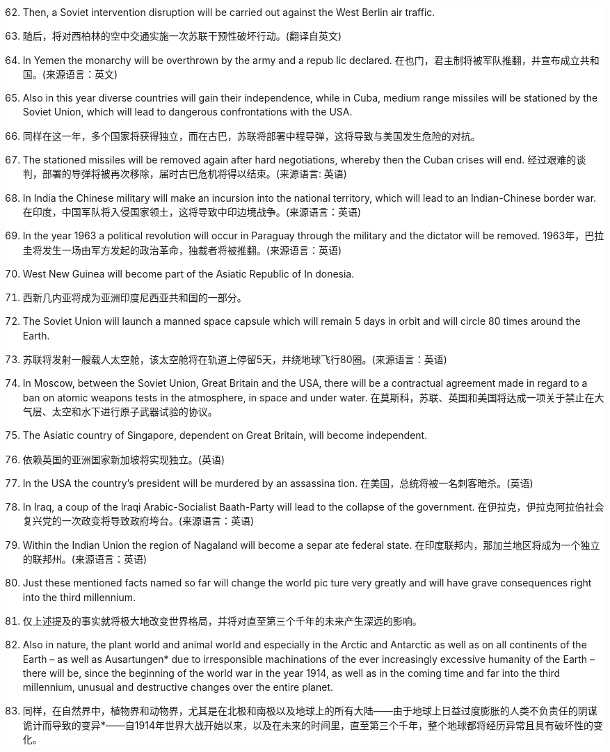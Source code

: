 62. Then, a Soviet intervention disruption will be carried out against the West Berlin air traffic.
62. 随后，将对西柏林的空中交通实施一次苏联干预性破坏行动。(翻译自英文)

63. In Yemen the monarchy will be overthrown by the army and a repub lic declared.
在也门，君主制将被军队推翻，并宣布成立共和国。(来源语言：英文)

64. Also in this year diverse countries will gain their independence, while in Cuba, medium range missiles will be stationed by the Soviet Union, which will lead to dangerous confrontations with the USA.
64. 同样在这一年，多个国家将获得独立，而在古巴，苏联将部署中程导弹，这将导致与美国发生危险的对抗。

65. The stationed missiles will be removed again after hard negotiations, whereby then the Cuban crises will end.
经过艰难的谈判，部署的导弹将被再次移除，届时古巴危机将得以结束。(来源语言: 英语)

66. In India the Chinese military will make an incursion into the national territory, which will lead to an Indian-Chinese border war.
在印度，中国军队将入侵国家领土，这将导致中印边境战争。(来源语言：英语)

67. In the year 1963 a political revolution will occur in Paraguay through the military and the dictator will be removed.
1963年，巴拉圭将发生一场由军方发起的政治革命，独裁者将被推翻。(来源语言：英语)

68. West New Guinea will become part of the Asiatic Republic of In donesia.
68. 西新几内亚将成为亚洲印度尼西亚共和国的一部分。

69. The Soviet Union will launch a manned space capsule which will remain 5 days in orbit and will circle 80 times around the Earth.
69. 苏联将发射一艘载人太空舱，该太空舱将在轨道上停留5天，并绕地球飞行80圈。(来源语言：英语)

70. In Moscow, between the Soviet Union, Great Britain and the USA, there will be a contractual agreement made in regard to a ban on atomic weapons tests in the atmosphere, in space and under water.
在莫斯科，苏联、英国和美国将达成一项关于禁止在大气层、太空和水下进行原子武器试验的协议。

71. The Asiatic country of Singapore, dependent on Great Britain, will become independent.
71. 依赖英国的亚洲国家新加坡将实现独立。(英语)

72. In the USA the country’s president will be murdered by an assassina tion.
在美国，总统将被一名刺客暗杀。(英语)

73. In Iraq, a coup of the Iraqi Arabic-Socialist Baath-Party will lead to the collapse of the government.
在伊拉克，伊拉克阿拉伯社会复兴党的一次政变将导致政府垮台。(来源语言：英语)

74. Within the Indian Union the region of Nagaland will become a separ ate federal state.
在印度联邦内，那加兰地区将成为一个独立的联邦州。(来源语言：英语)

75. Just these mentioned facts named so far will change the world pic ture very greatly and will have grave consequences right into the third millennium.
75. 仅上述提及的事实就将极大地改变世界格局，并将对直至第三个千年的未来产生深远的影响。

76. Also in nature, the plant world and animal world and especially in the Arctic and Antarctic as well as on all continents of the Earth – as well as Ausartungen* due to irresponsible machinations of the ever increasingly excessive humanity of the Earth – there will be, since the beginning of the world war in the year 1914, as well as in the coming time and far into the third millennium, unusual and destructive changes over the entire planet.
76. 同样，在自然界中，植物界和动物界，尤其是在北极和南极以及地球上的所有大陆——由于地球上日益过度膨胀的人类不负责任的阴谋诡计而导致的变异*——自1914年世界大战开始以来，以及在未来的时间里，直至第三个千年，整个地球都将经历异常且具有破坏性的变化。
